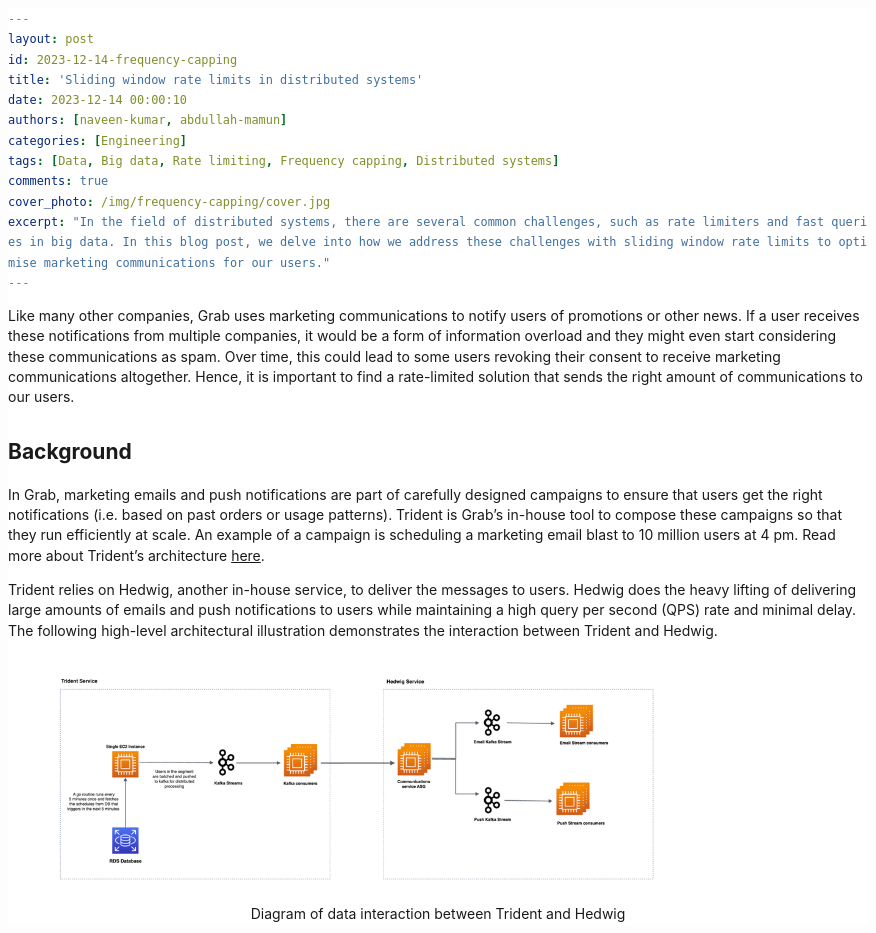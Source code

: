 ```yaml
---
layout: post
id: 2023-12-14-frequency-capping
title: 'Sliding window rate limits in distributed systems'
date: 2023-12-14 00:00:10
authors: [naveen-kumar, abdullah-mamun]
categories: [Engineering]
tags: [Data, Big data, Rate limiting, Frequency capping, Distributed systems]
comments: true
cover_photo: /img/frequency-capping/cover.jpg
excerpt: "In the field of distributed systems, there are several common challenges, such as rate limiters and fast queries in big data. In this blog post, we delve into how we address these challenges with sliding window rate limits to optimise marketing communications for our users."
---
```


Like many other companies, Grab uses marketing communications to notify users of promotions or other news. If a user receives these notifications from multiple companies, it would be a form of information overload and they might even start considering these communications as spam. Over time, this could lead to some users revoking their consent to receive marketing communications altogether. Hence, it is important to find a rate-limited solution that sends the right amount of communications to our users.

## Background

In Grab, marketing emails and push notifications are part of carefully designed campaigns to ensure that users get the right notifications (i.e. based on past orders or usage patterns). Trident is Grab’s in-house tool to compose these campaigns so that they run efficiently at scale. An example of a campaign is scheduling a marketing email blast to 10 million users at 4 pm. Read more about Trident’s architecture [here](/supporting-large-campaigns-at-scale).

Trident relies on Hedwig, another in-house service, to deliver the messages to users. Hedwig does the heavy lifting of delivering large amounts of emails and push notifications to users while maintaining a high query per second (QPS) rate and minimal delay. The following high-level architectural illustration demonstrates the interaction between Trident and Hedwig.

<div class="post-image-section"><figure>
  <img src="/img/frequency-capping/image3.png" alt="" style="width:80%"><figcaption align="middle">Diagram of data interaction between Trident and Hedwig</figcaption>
  </figure>
</div>
